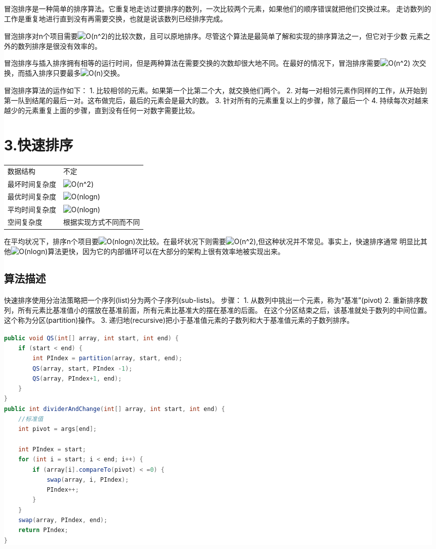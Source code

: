 冒泡排序是一种简单的排序算法。它重复地走访过要排序的数列，一次比较两个元素，如果他们的顺序错误就把他们交换过来。
走访数列的工作是重复地进行直到没有再需要交换，也就是说该数列已经排序完成。

冒泡排序对n个项目需要<img src="https://latex.codecogs.com/gif.latex?O(n^2)" title="O(n^2)" />的比较次数，且可以原地排序。尽管这个算法是最简单了解和实现的排序算法之一，但它对于少数
元素之外的数列排序是很没有效率的。

冒泡排序与插入排序拥有相等的运行时间，但是两种算法在需要交换的次数却很大地不同。在最好的情况下，冒泡排序需要<img src="https://latex.codecogs.com/gif.latex?O(n^2)" title="O(n^2)" />
次交换，而插入排序只要最多<img src="https://latex.codecogs.com/gif.latex?O(n)" title="O(n)" />交换。

冒泡排序算法的运作如下：
    1. 比较相邻的元素。如果第一个比第二个大，就交换他们两个。
    2. 对每一对相邻元素作同样的工作，从开始到第一队到结尾的最后一对。这布做完后，最后的元素会是最大的数。
    3. 针对所有的元素重复以上的步骤，除了最后一个
    4. 持续每次对越来越少的元素重复上面的步骤，直到没有任何一对数字需要比较。

# 3.快速排序
|      |      |
| ---- | ---- |
|数据结构|不定|
|最坏时间复杂度|<img src="https://latex.codecogs.com/gif.latex?O(n^2)" title="O(n^2)" />|
|最优时间复杂度|<img src="https://latex.codecogs.com/gif.latex?O(nlogn)" title="O(nlogn)" />|
|平均时间复杂度|<img src="https://latex.codecogs.com/gif.latex?O(nlogn)" title="O(nlogn)" />|
|空间复杂度|根据实现方式不同而不同|

在平均状况下，排序n个项目要<img src="https://latex.codecogs.com/gif.latex?O(nlogn)" title="O(nlogn)" />次比较。在最坏状况下则需要<img src="https://latex.codecogs.com/gif.latex?O(n^2)" title="O(n^2)" />,但这种状况并不常见。事实上，快速排序通常
明显比其他<img src="https://latex.codecogs.com/gif.latex?O(nlogn)" title="O(nlogn)" />算法更快，因为它的内部循环可以在大部分的架构上很有效率地被实现出来。

## 算法描述
快速排序使用分治法策略把一个序列(list)分为两个子序列(sub-lists)。
步骤：
    1. 从数列中挑出一个元素，称为“基准”(pivot)
    2. 重新排序数列，所有元素比基准值小的摆放在基准前面，所有元素比基准大的摆在基准的后面。
    在这个分区结束之后，该基准就处于数列的中间位置。这个称为分区(partition)操作。
    3. 递归地(recursive)把小于基准值元素的子数列和大于基准值元素的子数列排序。

```java
public void QS(int[] array, int start, int end) {
    if (start < end) {
        int PIndex = partition(array, start, end);
        QS(array, start, PIndex -1);
        QS(array, PIndex+1, end);
    }
}
public int dividerAndChange(int[] array, int start, int end) {
    //标准值
    int pivot = args[end];

    int PIndex = start;
    for (int i = start; i < end; i++) {
        if (array[i].compareTo(pivot) < =0) {
            swap(array, i, PIndex);
            PIndex++;
        }
    }
    swap(array, PIndex, end);
    return PIndex;
}

```